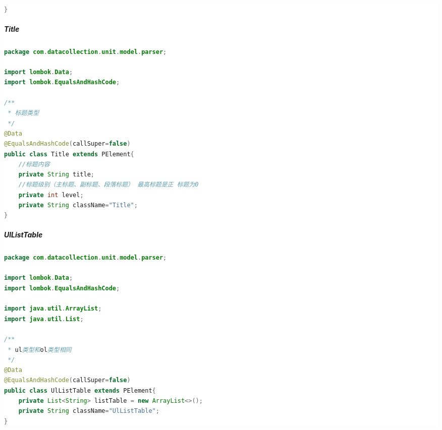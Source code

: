 ```java
}

```



##### Title

```java
package com.datacollection.unit.model.parser;

import lombok.Data;
import lombok.EqualsAndHashCode;

/**
 * 标题类型
 */
@Data
@EqualsAndHashCode(callSuper=false)
public class Title extends PElement{
    //标题内容
    private String title;
    //标题级别（主标题、副标题、段落标题） 最高标题是正 标题为0 
    private int level;
    private String className="Title";
}

```



##### UlListTable

```java
package com.datacollection.unit.model.parser;

import lombok.Data;
import lombok.EqualsAndHashCode;

import java.util.ArrayList;
import java.util.List;

/**
 * ul类型和ol类型相同
 */
@Data
@EqualsAndHashCode(callSuper=false)
public class UlListTable extends PElement{
    private List<String> listTable = new ArrayList<>();
    private String className="UlListTable";
}

```

